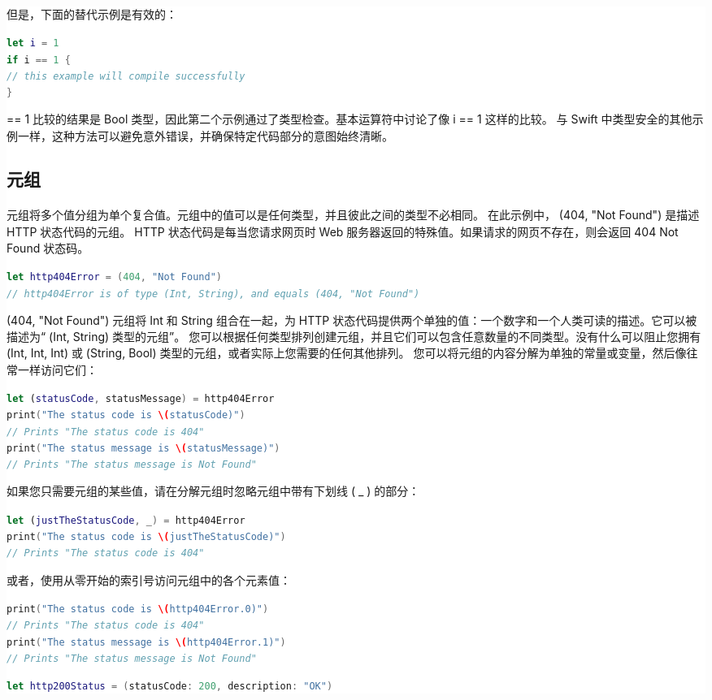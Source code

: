 但是，下面的替代示例是有效的：

```swift
let i = 1
if i == 1 {
// this example will compile successfully
}
```

== 1 比较的结果是 Bool 类型，因此第二个示例通过了类型检查。基本运算符中讨论了像 i == 1 这样的比较。
与 Swift 中类型安全的其他示例一样，这种方法可以避免意外错误，并确保特定代码部分的意图始终清晰。

## 元组

元组将多个值分组为单个复合值。元组中的值可以是任何类型，并且彼此之间的类型不必相同。
在此示例中， (404, "Not Found") 是描述 HTTP 状态代码的元组。 HTTP 状态代码是每当您请求网页时 Web 服务器返回的特殊值。如果请求的网页不存在，则会返回 404 Not Found 状态码。

```swift
let http404Error = (404, "Not Found")
// http404Error is of type (Int, String), and equals (404, "Not Found")
```

(404, "Not Found") 元组将 Int 和 String 组合在一起，为 HTTP 状态代码提供两个单独的值：一个数字和一个人类可读的描述。它可以被描述为“ (Int, String) 类型的元组”。
您可以根据任何类型排列创建元组，并且它们可以包含任意数量的不同类型。没有什么可以阻止您拥有 (Int, Int, Int) 或 (String, Bool) 类型的元组，或者实际上您需要的任何其他排列。
您可以将元组的内容分解为单独的常量或变量，然后像往常一样访问它们：

```swift
let (statusCode, statusMessage) = http404Error
print("The status code is \(statusCode)")
// Prints "The status code is 404"
print("The status message is \(statusMessage)")
// Prints "The status message is Not Found"
```

如果您只需要元组的某些值，请在分解元组时忽略元组中带有下划线 ( \_ ) 的部分：

```swift
let (justTheStatusCode, _) = http404Error
print("The status code is \(justTheStatusCode)")
// Prints "The status code is 404"
```

或者，使用从零开始的索引号访问元组中的各个元素值：

```swift
print("The status code is \(http404Error.0)")
// Prints "The status code is 404"
print("The status message is \(http404Error.1)")
// Prints "The status message is Not Found"
```

```swift
let http200Status = (statusCode: 200, description: "OK")
```
